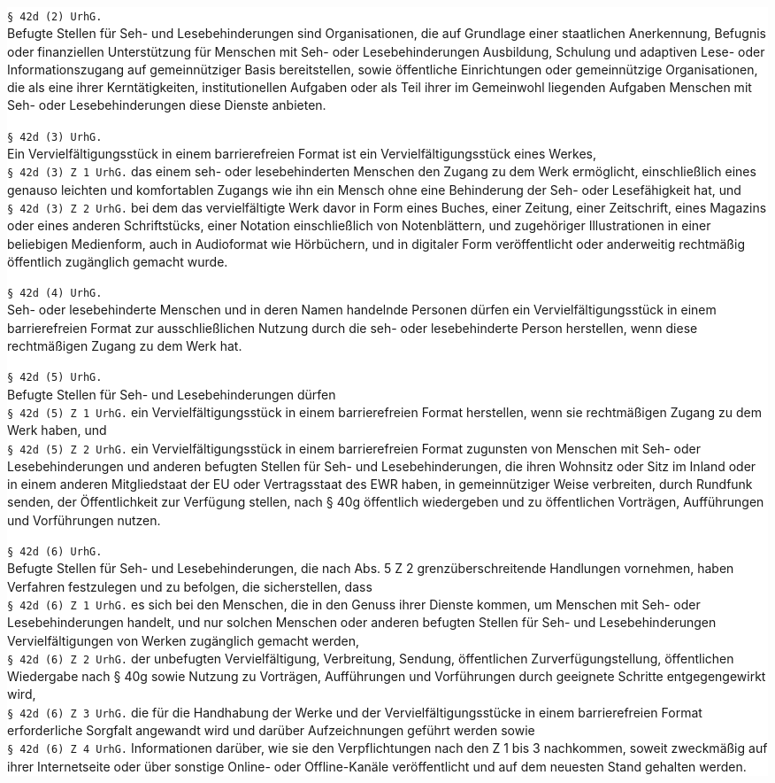 `§ 42d (2) UrhG.`  
Befugte Stellen für Seh- und Lesebehinderungen sind Organisationen, die auf Grundlage einer staatlichen Anerkennung, Befugnis oder finanziellen Unterstützung für Menschen mit Seh- oder Lesebehinderungen Ausbildung, Schulung und adaptiven Lese- oder Informationszugang auf gemeinnütziger Basis bereitstellen, sowie öffentliche Einrichtungen oder gemeinnützige Organisationen, die als eine ihrer Kerntätigkeiten, institutionellen Aufgaben oder als Teil ihrer im Gemeinwohl liegenden Aufgaben Menschen mit Seh- oder Lesebehinderungen diese Dienste anbieten.

`§ 42d (3) UrhG.`  
Ein Vervielfältigungsstück in einem barrierefreien Format ist ein Vervielfältigungsstück eines Werkes,  
`§ 42d (3) Z 1 UrhG.`
das einem seh- oder lesebehinderten Menschen den Zugang zu dem Werk ermöglicht, einschließlich eines genauso leichten und komfortablen Zugangs wie ihn ein Mensch ohne eine Behinderung der Seh- oder Lesefähigkeit hat, und  
`§ 42d (3) Z 2 UrhG.`
bei dem das vervielfältigte Werk davor in Form eines Buches, einer Zeitung, einer Zeitschrift, eines Magazins oder eines anderen Schriftstücks, einer Notation einschließlich von Notenblättern, und zugehöriger Illustrationen in einer beliebigen Medienform, auch in Audioformat wie Hörbüchern, und in digitaler Form veröffentlicht oder anderweitig rechtmäßig öffentlich zugänglich gemacht wurde.

`§ 42d (4) UrhG.`  
Seh- oder lesebehinderte Menschen und in deren Namen handelnde Personen dürfen ein Vervielfältigungsstück in einem barrierefreien Format zur ausschließlichen Nutzung durch die seh- oder lesebehinderte Person herstellen, wenn diese rechtmäßigen Zugang zu dem Werk hat.

`§ 42d (5) UrhG.`  
Befugte Stellen für Seh- und Lesebehinderungen dürfen  
`§ 42d (5) Z 1 UrhG.`
ein Vervielfältigungsstück in einem barrierefreien Format herstellen, wenn sie rechtmäßigen Zugang zu dem Werk haben, und  
`§ 42d (5) Z 2 UrhG.`
ein Vervielfältigungsstück in einem barrierefreien Format zugunsten von Menschen mit Seh- oder Lesebehinderungen und anderen befugten Stellen für Seh- und Lesebehinderungen, die ihren Wohnsitz oder Sitz im Inland oder in einem anderen Mitgliedstaat der EU oder Vertragsstaat des EWR haben, in gemeinnütziger Weise verbreiten, durch Rundfunk senden, der Öffentlichkeit zur Verfügung stellen, nach § 40g öffentlich wiedergeben und zu öffentlichen Vorträgen, Aufführungen und Vorführungen nutzen.

`§ 42d (6) UrhG.`  
Befugte Stellen für Seh- und Lesebehinderungen, die nach Abs. 5 Z 2 grenzüberschreitende Handlungen vornehmen, haben Verfahren festzulegen und zu befolgen, die sicherstellen, dass  
`§ 42d (6) Z 1 UrhG.`
es sich bei den Menschen, die in den Genuss ihrer Dienste kommen, um Menschen mit Seh- oder Lesebehinderungen handelt, und nur solchen Menschen oder anderen befugten Stellen für Seh- und Lesebehinderungen Vervielfältigungen von Werken zugänglich gemacht werden,  
`§ 42d (6) Z 2 UrhG.`
der unbefugten Vervielfältigung, Verbreitung, Sendung, öffentlichen Zurverfügungstellung, öffentlichen Wiedergabe nach § 40g sowie Nutzung zu Vorträgen, Aufführungen und Vorführungen durch geeignete Schritte entgegengewirkt wird,  
`§ 42d (6) Z 3 UrhG.`
die für die Handhabung der Werke und der Vervielfältigungsstücke in einem barrierefreien Format erforderliche Sorgfalt angewandt wird und darüber Aufzeichnungen geführt werden sowie  
`§ 42d (6) Z 4 UrhG.`
Informationen darüber, wie sie den Verpflichtungen nach den Z 1 bis 3 nachkommen, soweit zweckmäßig auf ihrer Internetseite oder über sonstige Online- oder Offline-Kanäle veröffentlicht und auf dem neuesten Stand gehalten werden.
